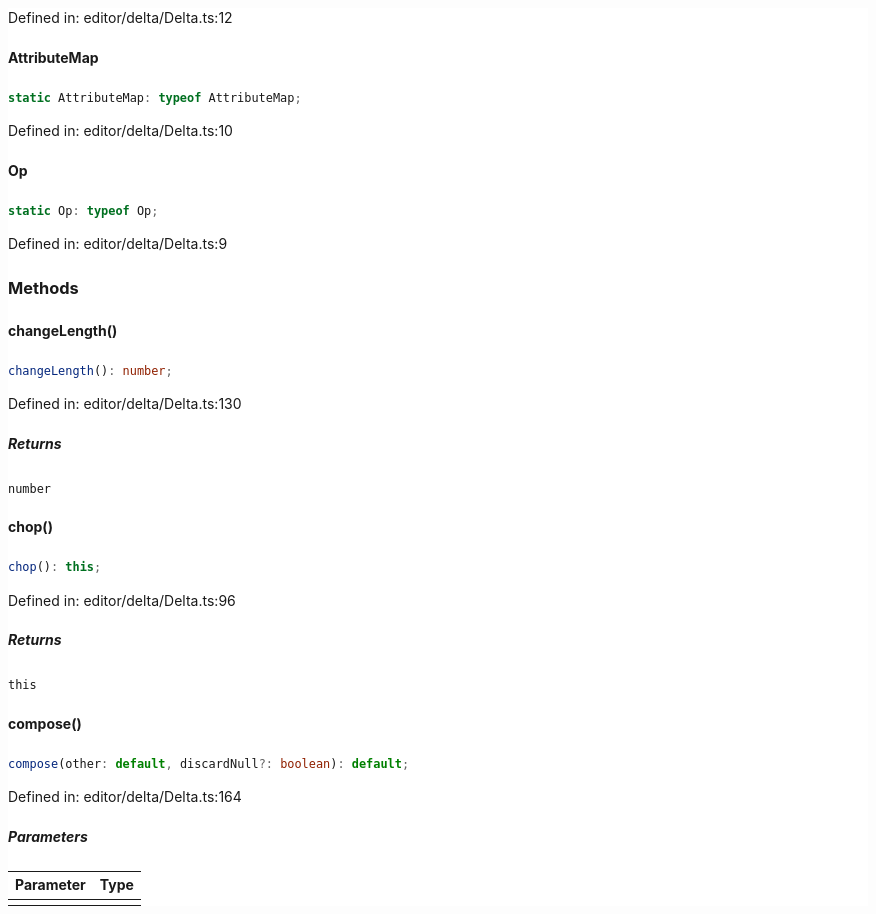 Defined in: editor/delta/Delta.ts:12

#### AttributeMap

```ts
static AttributeMap: typeof AttributeMap;
```

Defined in: editor/delta/Delta.ts:10

#### Op

```ts
static Op: typeof Op;
```

Defined in: editor/delta/Delta.ts:9

### Methods

#### changeLength()

```ts
changeLength(): number;
```

Defined in: editor/delta/Delta.ts:130

##### Returns

`number`

#### chop()

```ts
chop(): this;
```

Defined in: editor/delta/Delta.ts:96

##### Returns

`this`

#### compose()

```ts
compose(other: default, discardNull?: boolean): default;
```

Defined in: editor/delta/Delta.ts:164

##### Parameters

<table>
<thead>
<tr>
<th>Parameter</th>
<th>Type</th>
</tr>
</thead>
<tbody>
<tr>
<td>
